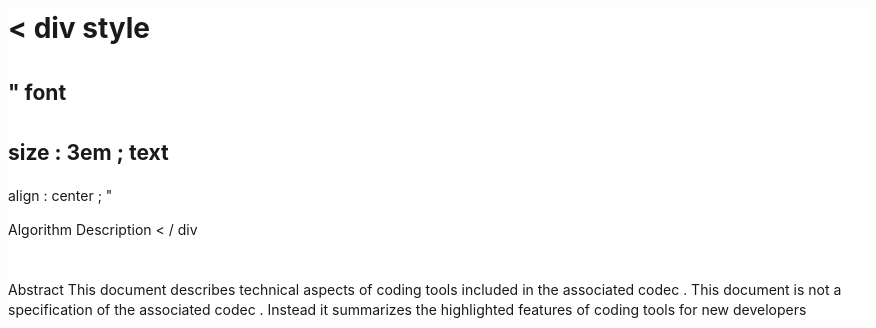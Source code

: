<
div
style
=
"
font
-
size
:
3em
;
text
-
align
:
center
;
"
>
Algorithm
Description
<
/
div
>
#
Abstract
This
document
describes
technical
aspects
of
coding
tools
included
in
the
associated
codec
.
This
document
is
not
a
specification
of
the
associated
codec
.
Instead
it
summarizes
the
highlighted
features
of
coding
tools
for
new
developers